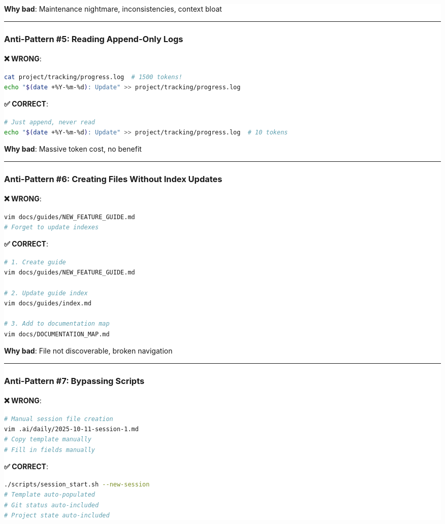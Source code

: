 **Why bad**: Maintenance nightmare, inconsistencies, context bloat

---

### Anti-Pattern #5: Reading Append-Only Logs

**❌ WRONG**:
```bash
cat project/tracking/progress.log  # 1500 tokens!
echo "$(date +%Y-%m-%d): Update" >> project/tracking/progress.log
```

**✅ CORRECT**:
```bash
# Just append, never read
echo "$(date +%Y-%m-%d): Update" >> project/tracking/progress.log  # 10 tokens
```

**Why bad**: Massive token cost, no benefit

---

### Anti-Pattern #6: Creating Files Without Index Updates

**❌ WRONG**:
```bash
vim docs/guides/NEW_FEATURE_GUIDE.md
# Forget to update indexes
```

**✅ CORRECT**:
```bash
# 1. Create guide
vim docs/guides/NEW_FEATURE_GUIDE.md

# 2. Update guide index
vim docs/guides/index.md

# 3. Add to documentation map
vim docs/DOCUMENTATION_MAP.md
```

**Why bad**: File not discoverable, broken navigation

---

### Anti-Pattern #7: Bypassing Scripts

**❌ WRONG**:
```bash
# Manual session file creation
vim .ai/daily/2025-10-11-session-1.md
# Copy template manually
# Fill in fields manually
```

**✅ CORRECT**:
```bash
./scripts/session_start.sh --new-session
# Template auto-populated
# Git status auto-included
# Project state auto-included
```

